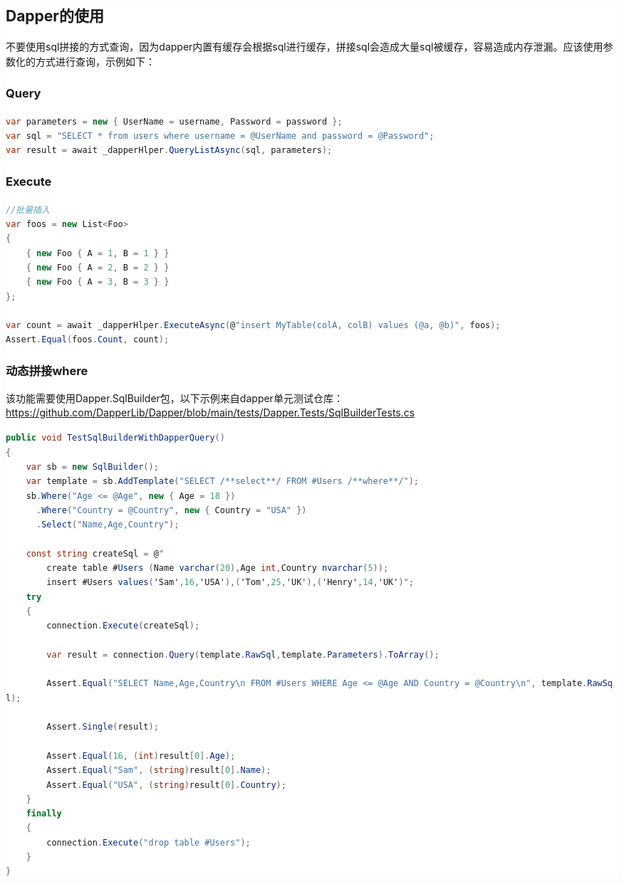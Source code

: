 

## Dapper的使用

不要使用sql拼接的方式查询，因为dapper内置有缓存会根据sql进行缓存，拼接sql会造成大量sql被缓存，容易造成内存泄漏。应该使用参数化的方式进行查询，示例如下：

### Query

```C#
var parameters = new { UserName = username, Password = password };
var sql = "SELECT * from users where username = @UserName and password = @Password";
var result = await _dapperHlper.QueryListAsync(sql, parameters);
```

### Execute

```c#
//批量插入
var foos = new List<Foo>
{
    { new Foo { A = 1, B = 1 } }
    { new Foo { A = 2, B = 2 } }
    { new Foo { A = 3, B = 3 } }
};

var count = await _dapperHlper.ExecuteAsync(@"insert MyTable(colA, colB) values (@a, @b)", foos);
Assert.Equal(foos.Count, count);
```

### 动态拼接where

该功能需要使用Dapper.SqlBuilder包，以下示例来自dapper单元测试仓库：https://github.com/DapperLib/Dapper/blob/main/tests/Dapper.Tests/SqlBuilderTests.cs

```C#
public void TestSqlBuilderWithDapperQuery()
{
    var sb = new SqlBuilder();
    var template = sb.AddTemplate("SELECT /**select**/ FROM #Users /**where**/");
    sb.Where("Age <= @Age", new { Age = 18 })
      .Where("Country = @Country", new { Country = "USA" })
      .Select("Name,Age,Country");

    const string createSql = @"
        create table #Users (Name varchar(20),Age int,Country nvarchar(5));
        insert #Users values('Sam',16,'USA'),('Tom',25,'UK'),('Henry',14,'UK')";
    try
    {
        connection.Execute(createSql);

        var result = connection.Query(template.RawSql,template.Parameters).ToArray();

        Assert.Equal("SELECT Name,Age,Country\n FROM #Users WHERE Age <= @Age AND Country = @Country\n", template.RawSql);

        Assert.Single(result);

        Assert.Equal(16, (int)result[0].Age);
        Assert.Equal("Sam", (string)result[0].Name);
        Assert.Equal("USA", (string)result[0].Country);
    }
    finally
    {
        connection.Execute("drop table #Users");
    }
}
```
